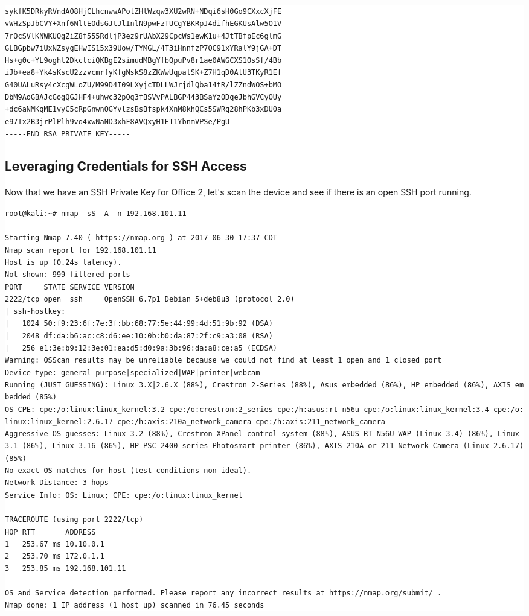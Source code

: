 ```console
sykfK5DRkyRVndAO8HjCLhcnwwAPolZHlWzqw3XU2wRN+NDqi6sH0Go9CXxcXjFE
vWHzSpJbCVY+Xnf6NltEOdsGJtJlInlN9pwFzTUCgYBKRpJ4difhEGKUsAlw5O1V
7rOcSVlKNWKUOgZiZ8f555RdljP3ez9rUAbX29CpcWs1ewK1u+4JtTBfpEc6glmG
GLBGpbw7iUxNZsygEHwIS15x39Uow/TYMGL/4T3iHnnfzP7OC91xYRalY9jGA+DT
Hs+g0c+YL9oght2DkctciQKBgE2simudMBgYfbQpuPv8r1ae0AWGCXS1OsSf/4Bb
iJb+ea8+Yk4sKscU2zzvcmrfyKfgNskS8zZKWwUqpalSK+Z7H1qD0AlU3TKyR1Ef
G40UALuRsy4cXcgWLoZU/M99D4I09LXyjcTDLLWJrjdlQba14tR/lZZndWOS+bMO
DbM9AoGBAJcGogQGJHF4+uhwc32pQq3fBSVvPALBGP443BSaYz0DqeJbhGVCyOUy
+dc6aNMKqME1vyC5cRpGnwnOGYvlzsBsBfspk4XnM8khQCs5SWRq28hPKb3xDU0a
e97Ix2B3jrPlPlh9vo4xwNaND3xhF8AVQxyH1ET1YbnmVPSe/PgU
-----END RSA PRIVATE KEY-----
```

## Leveraging Credentials for SSH Access

Now that we have an SSH Private Key for Office 2, let's scan the device and see if there is an open SSH port running.

```console
root@kali:~# nmap -sS -A -n 192.168.101.11

Starting Nmap 7.40 ( https://nmap.org ) at 2017-06-30 17:37 CDT
Nmap scan report for 192.168.101.11
Host is up (0.24s latency).
Not shown: 999 filtered ports
PORT     STATE SERVICE VERSION
2222/tcp open  ssh     OpenSSH 6.7p1 Debian 5+deb8u3 (protocol 2.0)
| ssh-hostkey: 
|   1024 50:f9:23:6f:7e:3f:bb:68:77:5e:44:99:4d:51:9b:92 (DSA)
|   2048 df:da:b6:ac:c8:d6:ee:10:0b:b0:da:87:2f:c9:a3:08 (RSA)
|_  256 e1:3e:b9:12:3e:01:ea:d5:d0:9a:3b:96:da:a8:ce:a5 (ECDSA)
Warning: OSScan results may be unreliable because we could not find at least 1 open and 1 closed port
Device type: general purpose|specialized|WAP|printer|webcam
Running (JUST GUESSING): Linux 3.X|2.6.X (88%), Crestron 2-Series (88%), Asus embedded (86%), HP embedded (86%), AXIS embedded (85%)
OS CPE: cpe:/o:linux:linux_kernel:3.2 cpe:/o:crestron:2_series cpe:/h:asus:rt-n56u cpe:/o:linux:linux_kernel:3.4 cpe:/o:linux:linux_kernel:2.6.17 cpe:/h:axis:210a_network_camera cpe:/h:axis:211_network_camera
Aggressive OS guesses: Linux 3.2 (88%), Crestron XPanel control system (88%), ASUS RT-N56U WAP (Linux 3.4) (86%), Linux 3.1 (86%), Linux 3.16 (86%), HP PSC 2400-series Photosmart printer (86%), AXIS 210A or 211 Network Camera (Linux 2.6.17) (85%)
No exact OS matches for host (test conditions non-ideal).
Network Distance: 3 hops
Service Info: OS: Linux; CPE: cpe:/o:linux:linux_kernel

TRACEROUTE (using port 2222/tcp)
HOP RTT       ADDRESS
1   253.67 ms 10.10.0.1
2   253.70 ms 172.0.1.1
3   253.85 ms 192.168.101.11

OS and Service detection performed. Please report any incorrect results at https://nmap.org/submit/ .
Nmap done: 1 IP address (1 host up) scanned in 76.45 seconds
```
